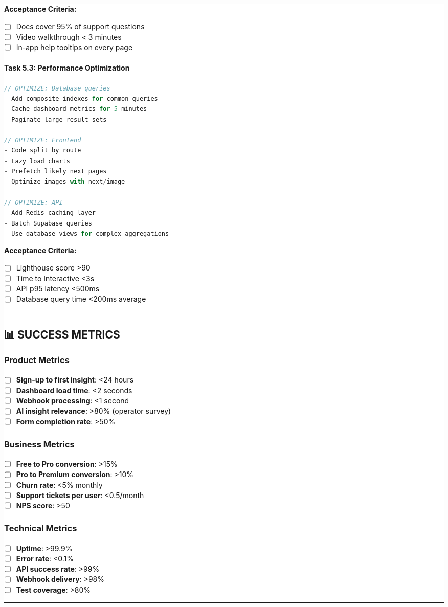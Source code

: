 **Acceptance Criteria:**
- [ ] Docs cover 95% of support questions
- [ ] Video walkthrough < 3 minutes
- [ ] In-app help tooltips on every page

#### Task 5.3: Performance Optimization
```typescript
// OPTIMIZE: Database queries
- Add composite indexes for common queries
- Cache dashboard metrics for 5 minutes
- Paginate large result sets

// OPTIMIZE: Frontend
- Code split by route
- Lazy load charts
- Prefetch likely next pages
- Optimize images with next/image

// OPTIMIZE: API
- Add Redis caching layer
- Batch Supabase queries
- Use database views for complex aggregations
```

**Acceptance Criteria:**
- [ ] Lighthouse score >90
- [ ] Time to Interactive <3s
- [ ] API p95 latency <500ms
- [ ] Database query time <200ms average

---

## 📊 SUCCESS METRICS

### Product Metrics
- [ ] **Sign-up to first insight**: <24 hours
- [ ] **Dashboard load time**: <2 seconds
- [ ] **Webhook processing**: <1 second
- [ ] **AI insight relevance**: >80% (operator survey)
- [ ] **Form completion rate**: >50%

### Business Metrics
- [ ] **Free to Pro conversion**: >15%
- [ ] **Pro to Premium conversion**: >10%
- [ ] **Churn rate**: <5% monthly
- [ ] **Support tickets per user**: <0.5/month
- [ ] **NPS score**: >50

### Technical Metrics
- [ ] **Uptime**: >99.9%
- [ ] **Error rate**: <0.1%
- [ ] **API success rate**: >99%
- [ ] **Webhook delivery**: >98%
- [ ] **Test coverage**: >80%

---